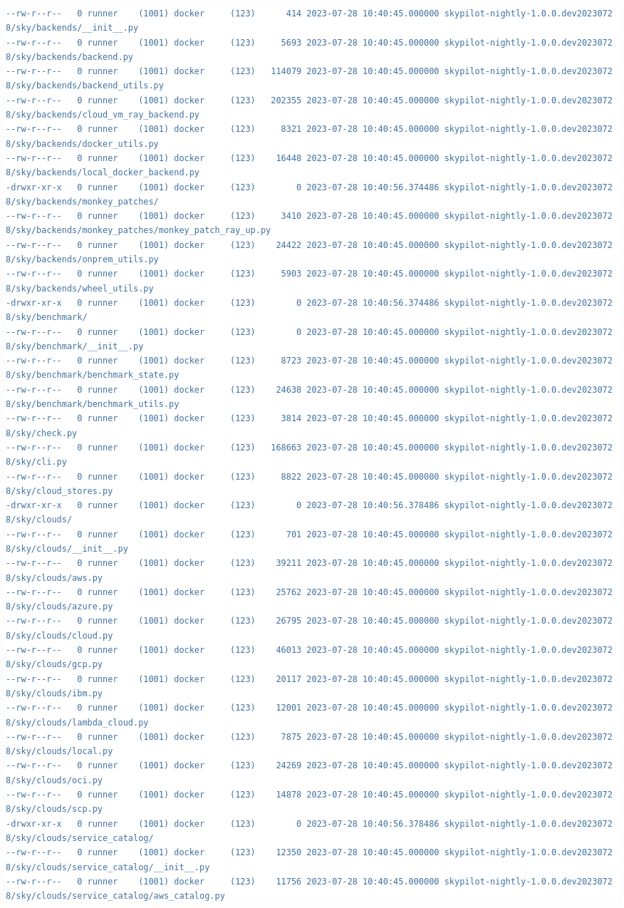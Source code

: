 ```diff
--rw-r--r--   0 runner    (1001) docker     (123)      414 2023-07-28 10:40:45.000000 skypilot-nightly-1.0.0.dev20230728/sky/backends/__init__.py
--rw-r--r--   0 runner    (1001) docker     (123)     5693 2023-07-28 10:40:45.000000 skypilot-nightly-1.0.0.dev20230728/sky/backends/backend.py
--rw-r--r--   0 runner    (1001) docker     (123)   114079 2023-07-28 10:40:45.000000 skypilot-nightly-1.0.0.dev20230728/sky/backends/backend_utils.py
--rw-r--r--   0 runner    (1001) docker     (123)   202355 2023-07-28 10:40:45.000000 skypilot-nightly-1.0.0.dev20230728/sky/backends/cloud_vm_ray_backend.py
--rw-r--r--   0 runner    (1001) docker     (123)     8321 2023-07-28 10:40:45.000000 skypilot-nightly-1.0.0.dev20230728/sky/backends/docker_utils.py
--rw-r--r--   0 runner    (1001) docker     (123)    16448 2023-07-28 10:40:45.000000 skypilot-nightly-1.0.0.dev20230728/sky/backends/local_docker_backend.py
-drwxr-xr-x   0 runner    (1001) docker     (123)        0 2023-07-28 10:40:56.374486 skypilot-nightly-1.0.0.dev20230728/sky/backends/monkey_patches/
--rw-r--r--   0 runner    (1001) docker     (123)     3410 2023-07-28 10:40:45.000000 skypilot-nightly-1.0.0.dev20230728/sky/backends/monkey_patches/monkey_patch_ray_up.py
--rw-r--r--   0 runner    (1001) docker     (123)    24422 2023-07-28 10:40:45.000000 skypilot-nightly-1.0.0.dev20230728/sky/backends/onprem_utils.py
--rw-r--r--   0 runner    (1001) docker     (123)     5903 2023-07-28 10:40:45.000000 skypilot-nightly-1.0.0.dev20230728/sky/backends/wheel_utils.py
-drwxr-xr-x   0 runner    (1001) docker     (123)        0 2023-07-28 10:40:56.374486 skypilot-nightly-1.0.0.dev20230728/sky/benchmark/
--rw-r--r--   0 runner    (1001) docker     (123)        0 2023-07-28 10:40:45.000000 skypilot-nightly-1.0.0.dev20230728/sky/benchmark/__init__.py
--rw-r--r--   0 runner    (1001) docker     (123)     8723 2023-07-28 10:40:45.000000 skypilot-nightly-1.0.0.dev20230728/sky/benchmark/benchmark_state.py
--rw-r--r--   0 runner    (1001) docker     (123)    24638 2023-07-28 10:40:45.000000 skypilot-nightly-1.0.0.dev20230728/sky/benchmark/benchmark_utils.py
--rw-r--r--   0 runner    (1001) docker     (123)     3814 2023-07-28 10:40:45.000000 skypilot-nightly-1.0.0.dev20230728/sky/check.py
--rw-r--r--   0 runner    (1001) docker     (123)   168663 2023-07-28 10:40:45.000000 skypilot-nightly-1.0.0.dev20230728/sky/cli.py
--rw-r--r--   0 runner    (1001) docker     (123)     8822 2023-07-28 10:40:45.000000 skypilot-nightly-1.0.0.dev20230728/sky/cloud_stores.py
-drwxr-xr-x   0 runner    (1001) docker     (123)        0 2023-07-28 10:40:56.378486 skypilot-nightly-1.0.0.dev20230728/sky/clouds/
--rw-r--r--   0 runner    (1001) docker     (123)      701 2023-07-28 10:40:45.000000 skypilot-nightly-1.0.0.dev20230728/sky/clouds/__init__.py
--rw-r--r--   0 runner    (1001) docker     (123)    39211 2023-07-28 10:40:45.000000 skypilot-nightly-1.0.0.dev20230728/sky/clouds/aws.py
--rw-r--r--   0 runner    (1001) docker     (123)    25762 2023-07-28 10:40:45.000000 skypilot-nightly-1.0.0.dev20230728/sky/clouds/azure.py
--rw-r--r--   0 runner    (1001) docker     (123)    26795 2023-07-28 10:40:45.000000 skypilot-nightly-1.0.0.dev20230728/sky/clouds/cloud.py
--rw-r--r--   0 runner    (1001) docker     (123)    46013 2023-07-28 10:40:45.000000 skypilot-nightly-1.0.0.dev20230728/sky/clouds/gcp.py
--rw-r--r--   0 runner    (1001) docker     (123)    20117 2023-07-28 10:40:45.000000 skypilot-nightly-1.0.0.dev20230728/sky/clouds/ibm.py
--rw-r--r--   0 runner    (1001) docker     (123)    12001 2023-07-28 10:40:45.000000 skypilot-nightly-1.0.0.dev20230728/sky/clouds/lambda_cloud.py
--rw-r--r--   0 runner    (1001) docker     (123)     7875 2023-07-28 10:40:45.000000 skypilot-nightly-1.0.0.dev20230728/sky/clouds/local.py
--rw-r--r--   0 runner    (1001) docker     (123)    24269 2023-07-28 10:40:45.000000 skypilot-nightly-1.0.0.dev20230728/sky/clouds/oci.py
--rw-r--r--   0 runner    (1001) docker     (123)    14878 2023-07-28 10:40:45.000000 skypilot-nightly-1.0.0.dev20230728/sky/clouds/scp.py
-drwxr-xr-x   0 runner    (1001) docker     (123)        0 2023-07-28 10:40:56.378486 skypilot-nightly-1.0.0.dev20230728/sky/clouds/service_catalog/
--rw-r--r--   0 runner    (1001) docker     (123)    12350 2023-07-28 10:40:45.000000 skypilot-nightly-1.0.0.dev20230728/sky/clouds/service_catalog/__init__.py
--rw-r--r--   0 runner    (1001) docker     (123)    11756 2023-07-28 10:40:45.000000 skypilot-nightly-1.0.0.dev20230728/sky/clouds/service_catalog/aws_catalog.py
```